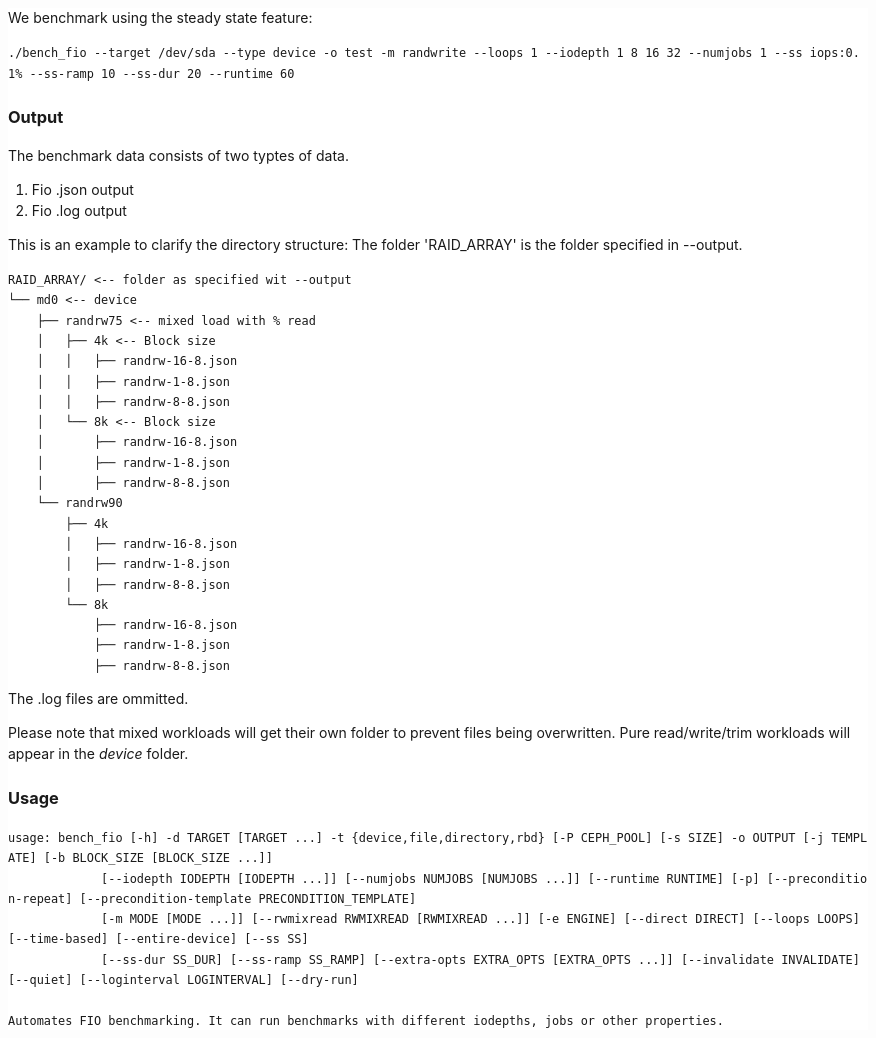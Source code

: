 We benchmark using the steady state feature:

    ./bench_fio --target /dev/sda --type device -o test -m randwrite --loops 1 --iodepth 1 8 16 32 --numjobs 1 --ss iops:0.1% --ss-ramp 10 --ss-dur 20 --runtime 60


### Output

The benchmark data consists of two typtes of data. 

1. Fio .json output
2. Fio .log output

This is an example to clarify the directory structure:
The folder 'RAID_ARRAY' is the folder specified in --output.

	RAID_ARRAY/ <-- folder as specified wit --output
	└── md0 <-- device
		├── randrw75 <-- mixed load with % read 
		│   ├── 4k <-- Block size
		│   │   ├── randrw-16-8.json
		│   │   ├── randrw-1-8.json
		│   │   ├── randrw-8-8.json
		│   └── 8k <-- Block size
		│       ├── randrw-16-8.json
		│       ├── randrw-1-8.json
		│       ├── randrw-8-8.json
		└── randrw90
			├── 4k
			│   ├── randrw-16-8.json
			│   ├── randrw-1-8.json
			│   ├── randrw-8-8.json
			└── 8k
				├── randrw-16-8.json
				├── randrw-1-8.json
				├── randrw-8-8.json

The .log files are ommitted. 

Please note that mixed workloads will get their own folder to prevent files being overwritten.
Pure read/write/trim workloads will appear in the *device* folder.


### Usage

	usage: bench_fio [-h] -d TARGET [TARGET ...] -t {device,file,directory,rbd} [-P CEPH_POOL] [-s SIZE] -o OUTPUT [-j TEMPLATE] [-b BLOCK_SIZE [BLOCK_SIZE ...]]
                 [--iodepth IODEPTH [IODEPTH ...]] [--numjobs NUMJOBS [NUMJOBS ...]] [--runtime RUNTIME] [-p] [--precondition-repeat] [--precondition-template PRECONDITION_TEMPLATE]
                 [-m MODE [MODE ...]] [--rwmixread RWMIXREAD [RWMIXREAD ...]] [-e ENGINE] [--direct DIRECT] [--loops LOOPS] [--time-based] [--entire-device] [--ss SS]
                 [--ss-dur SS_DUR] [--ss-ramp SS_RAMP] [--extra-opts EXTRA_OPTS [EXTRA_OPTS ...]] [--invalidate INVALIDATE] [--quiet] [--loginterval LOGINTERVAL] [--dry-run]

	Automates FIO benchmarking. It can run benchmarks with different iodepths, jobs or other properties.


 [fioss]: https://github.com/axboe/fio/blob/master/examples/steadystate.fio
[snia]: https://www.snia.org/sites/default/education/tutorials/2011/fall/SolidState/EstherSpanjer_The_Why_How_SSD_Performance_Benchmarking.pdf